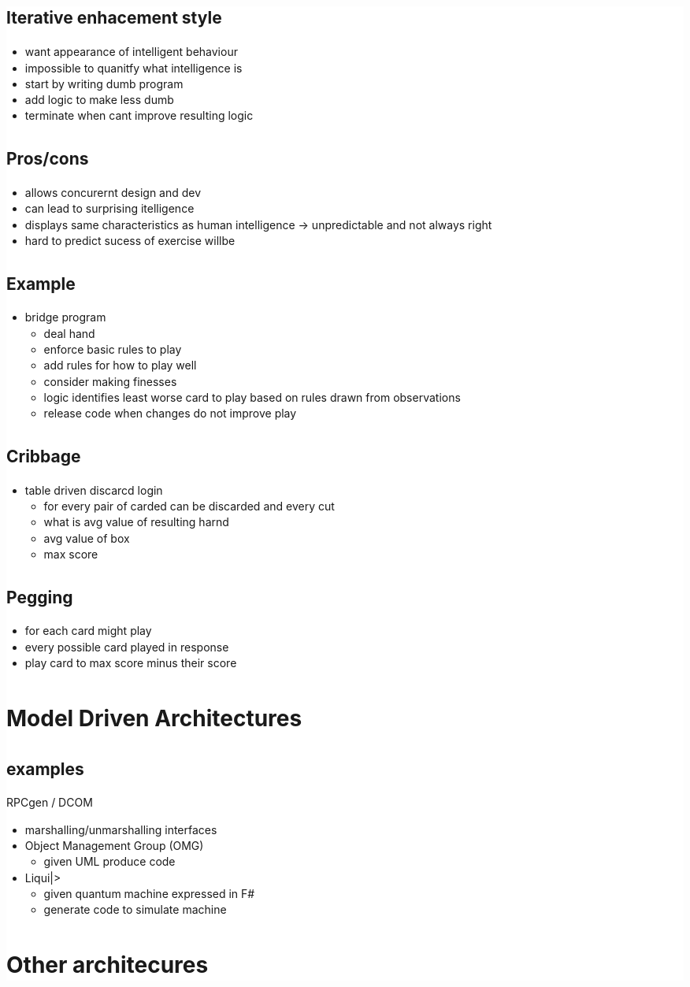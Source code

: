 ## Iterative enhacement style
- want appearance of intelligent behaviour
- impossible to quanitfy what intelligence is
- start by writing dumb program
- add logic to make less dumb
- terminate when cant improve resulting logic

## Pros/cons
- allows concurernt design and dev
- can lead to surprising itelligence
- displays same characteristics as human intelligence -> unpredictable and not always right
- hard to predict sucess of exercise willbe

## Example
- bridge program
	- deal hand
	- enforce basic rules to play
	- add rules for how to play well
	- consider making finesses
	- logic identifies least worse card to play based on rules drawn from observations
	- release code when changes do not improve play

## Cribbage
- table driven discarcd login
	- for every pair of carded can be discarded and every cut
	- what is avg value of resulting harnd
	- avg value of box
	- max score

## Pegging
- for each card might play
- every possible card played in response
- play card to max score minus their score

# Model Driven Architectures

## examples
RPCgen / DCOM
- marshalling/unmarshalling interfaces
- Object Management Group (OMG)
	- given UML produce code
- Liqui|>
	- given quantum machine expressed in F#
	- generate code to simulate machine

# Other architecures
